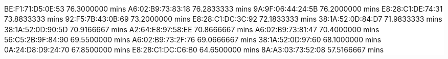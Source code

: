 </tr>
<tr class="even">
<td style="text-align: left;">BE:F1:71:D5:0E:53</td>
<td style="text-align: left;">76.3000000 mins</td>
</tr>
<tr class="odd">
<td style="text-align: left;">A6:02:B9:73:83:18</td>
<td style="text-align: left;">76.2833333 mins</td>
</tr>
<tr class="even">
<td style="text-align: left;">9A:9F:06:44:24:5B</td>
<td style="text-align: left;">76.2000000 mins</td>
</tr>
<tr class="odd">
<td style="text-align: left;">E8:28:C1:DE:74:31</td>
<td style="text-align: left;">73.8833333 mins</td>
</tr>
<tr class="even">
<td style="text-align: left;">92:F5:7B:43:0B:69</td>
<td style="text-align: left;">73.2000000 mins</td>
</tr>
<tr class="odd">
<td style="text-align: left;">E8:28:C1:DC:3C:92</td>
<td style="text-align: left;">72.1833333 mins</td>
</tr>
<tr class="even">
<td style="text-align: left;">38:1A:52:0D:84:D7</td>
<td style="text-align: left;">71.9833333 mins</td>
</tr>
<tr class="odd">
<td style="text-align: left;">38:1A:52:0D:90:5D</td>
<td style="text-align: left;">70.9166667 mins</td>
</tr>
<tr class="even">
<td style="text-align: left;">A2:64:E8:97:58:EE</td>
<td style="text-align: left;">70.8666667 mins</td>
</tr>
<tr class="odd">
<td style="text-align: left;">A6:02:B9:73:81:47</td>
<td style="text-align: left;">70.4000000 mins</td>
</tr>
<tr class="even">
<td style="text-align: left;">56:C5:2B:9F:84:90</td>
<td style="text-align: left;">69.5500000 mins</td>
</tr>
<tr class="odd">
<td style="text-align: left;">A6:02:B9:73:2F:76</td>
<td style="text-align: left;">69.0666667 mins</td>
</tr>
<tr class="even">
<td style="text-align: left;">38:1A:52:0D:97:60</td>
<td style="text-align: left;">68.1000000 mins</td>
</tr>
<tr class="odd">
<td style="text-align: left;">0A:24:D8:D9:24:70</td>
<td style="text-align: left;">67.8500000 mins</td>
</tr>
<tr class="even">
<td style="text-align: left;">E8:28:C1:DC:C6:B0</td>
<td style="text-align: left;">64.6500000 mins</td>
</tr>
<tr class="odd">
<td style="text-align: left;">8A:A3:03:73:52:08</td>
<td style="text-align: left;">57.5166667 mins</td>